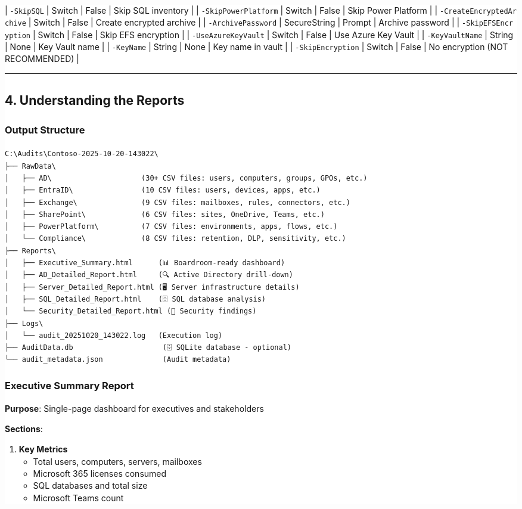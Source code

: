 | `-SkipSQL` | Switch | False | Skip SQL inventory |
| `-SkipPowerPlatform` | Switch | False | Skip Power Platform |
| `-CreateEncryptedArchive` | Switch | False | Create encrypted archive |
| `-ArchivePassword` | SecureString | Prompt | Archive password |
| `-SkipEFSEncryption` | Switch | False | Skip EFS encryption |
| `-UseAzureKeyVault` | Switch | False | Use Azure Key Vault |
| `-KeyVaultName` | String | None | Key Vault name |
| `-KeyName` | String | None | Key name in vault |
| `-SkipEncryption` | Switch | False | No encryption (NOT RECOMMENDED) |

---

## 4. Understanding the Reports

### Output Structure

```
C:\Audits\Contoso-2025-10-20-143022\
├── RawData\
│   ├── AD\                     (30+ CSV files: users, computers, groups, GPOs, etc.)
│   ├── EntraID\                (10 CSV files: users, devices, apps, etc.)
│   ├── Exchange\               (9 CSV files: mailboxes, rules, connectors, etc.)
│   ├── SharePoint\             (6 CSV files: sites, OneDrive, Teams, etc.)
│   ├── PowerPlatform\          (7 CSV files: environments, apps, flows, etc.)
│   └── Compliance\             (8 CSV files: retention, DLP, sensitivity, etc.)
├── Reports\
│   ├── Executive_Summary.html      (📊 Boardroom-ready dashboard)
│   ├── AD_Detailed_Report.html     (🔍 Active Directory drill-down)
│   ├── Server_Detailed_Report.html (🖥️ Server infrastructure details)
│   ├── SQL_Detailed_Report.html    (🗄️ SQL database analysis)
│   └── Security_Detailed_Report.html (🔐 Security findings)
├── Logs\
│   └── audit_20251020_143022.log   (Execution log)
├── AuditData.db                     (🗄️ SQLite database - optional)
└── audit_metadata.json              (Audit metadata)
```

### Executive Summary Report

**Purpose**: Single-page dashboard for executives and stakeholders

**Sections**:

1. **Key Metrics**
   - Total users, computers, servers, mailboxes
   - Microsoft 365 licenses consumed
   - SQL databases and total size
   - Microsoft Teams count
